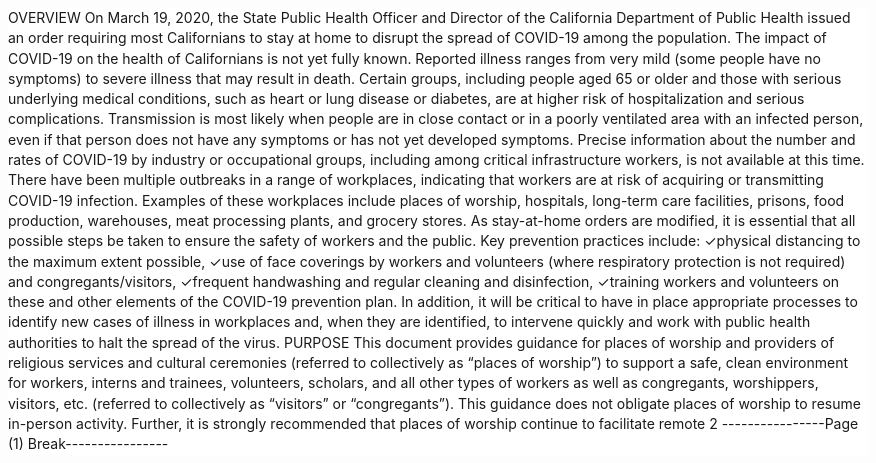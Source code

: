  
  
   
 
   
   
  
   
     
  
 
 
 
 
 
 
 
 
  
OVERVIEW 
On March 19, 2020, the State Public Health Officer and Director of the California 
Department of Public Health issued an order requiring most Californians to stay at 
home to disrupt the spread of COVID-19 among the population. 
The impact of COVID-19 on the health of Californians is not yet fully known. Reported 
illness ranges from very mild (some people have no symptoms) to severe illness that 
may result in death. Certain groups, including people aged 65 or older and those with 
serious underlying medical conditions, such as heart or lung disease or diabetes, are 
at higher risk of hospitalization and serious complications. Transmission is most likely 
when people are in close contact or in a poorly ventilated area with an infected 
person, even if that person does not have any symptoms or has not yet developed 
symptoms. 
Precise information about the number and rates of COVID-19 by industry or 
occupational groups, including among critical infrastructure workers, is not available 
at this time. There have been multiple outbreaks in a range of workplaces, indicating 
that workers are at risk of acquiring or transmitting COVID-19 infection. Examples of 
these workplaces include places of worship, hospitals, long-term care facilities, 
prisons, food production, warehouses, meat processing plants, and grocery stores. 
As stay-at-home orders are modified, it is essential that all possible steps be taken 
to ensure the safety of workers and the public. 
Key prevention practices include: 
✓physical distancing to the maximum extent possible, 
✓use of face coverings by workers and volunteers (where respiratory protection 
is not required) and congregants/visitors, 
✓frequent handwashing and regular cleaning and disinfection, 
✓training workers and volunteers on these and other elements of the COVID-19 
prevention plan. 
In addition, it will be critical to have in place appropriate processes to identify new 
cases of illness in workplaces and, when they are identified, to intervene quickly and 
work with public health authorities to halt the spread of the virus. 
PURPOSE 
This document provides guidance for places of worship and providers of religious 
services and cultural ceremonies (referred to collectively as “places of worship”) 
to support a safe, clean environment for workers, interns and trainees, volunteers, 
scholars, and all other types of workers as well as congregants, worshippers, 
visitors, etc. (referred to collectively as “visitors” or “congregants”). This guidance 
does not obligate places of worship to resume in-person activity. Further, it is 
strongly recommended that places of worship continue to facilitate remote 
2
----------------Page (1) Break----------------
 